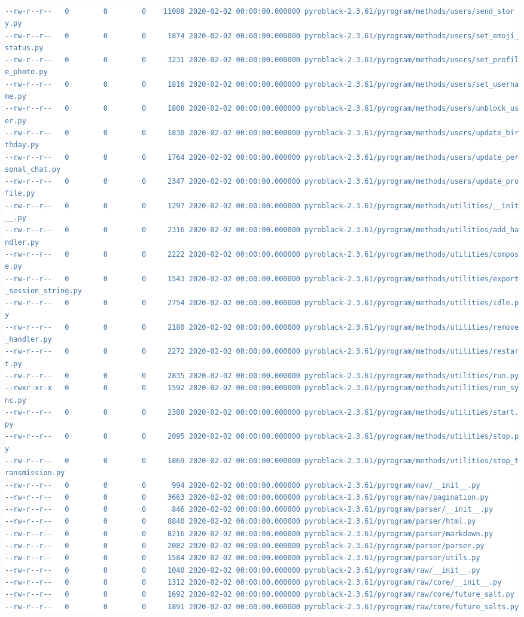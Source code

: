 ```diff
--rw-r--r--   0        0        0    11088 2020-02-02 00:00:00.000000 pyroblack-2.3.61/pyrogram/methods/users/send_story.py
--rw-r--r--   0        0        0     1874 2020-02-02 00:00:00.000000 pyroblack-2.3.61/pyrogram/methods/users/set_emoji_status.py
--rw-r--r--   0        0        0     3231 2020-02-02 00:00:00.000000 pyroblack-2.3.61/pyrogram/methods/users/set_profile_photo.py
--rw-r--r--   0        0        0     1816 2020-02-02 00:00:00.000000 pyroblack-2.3.61/pyrogram/methods/users/set_username.py
--rw-r--r--   0        0        0     1808 2020-02-02 00:00:00.000000 pyroblack-2.3.61/pyrogram/methods/users/unblock_user.py
--rw-r--r--   0        0        0     1830 2020-02-02 00:00:00.000000 pyroblack-2.3.61/pyrogram/methods/users/update_birthday.py
--rw-r--r--   0        0        0     1764 2020-02-02 00:00:00.000000 pyroblack-2.3.61/pyrogram/methods/users/update_personal_chat.py
--rw-r--r--   0        0        0     2347 2020-02-02 00:00:00.000000 pyroblack-2.3.61/pyrogram/methods/users/update_profile.py
--rw-r--r--   0        0        0     1297 2020-02-02 00:00:00.000000 pyroblack-2.3.61/pyrogram/methods/utilities/__init__.py
--rw-r--r--   0        0        0     2316 2020-02-02 00:00:00.000000 pyroblack-2.3.61/pyrogram/methods/utilities/add_handler.py
--rw-r--r--   0        0        0     2222 2020-02-02 00:00:00.000000 pyroblack-2.3.61/pyrogram/methods/utilities/compose.py
--rw-r--r--   0        0        0     1543 2020-02-02 00:00:00.000000 pyroblack-2.3.61/pyrogram/methods/utilities/export_session_string.py
--rw-r--r--   0        0        0     2754 2020-02-02 00:00:00.000000 pyroblack-2.3.61/pyrogram/methods/utilities/idle.py
--rw-r--r--   0        0        0     2180 2020-02-02 00:00:00.000000 pyroblack-2.3.61/pyrogram/methods/utilities/remove_handler.py
--rw-r--r--   0        0        0     2272 2020-02-02 00:00:00.000000 pyroblack-2.3.61/pyrogram/methods/utilities/restart.py
--rw-r--r--   0        0        0     2835 2020-02-02 00:00:00.000000 pyroblack-2.3.61/pyrogram/methods/utilities/run.py
--rwxr-xr-x   0        0        0     1592 2020-02-02 00:00:00.000000 pyroblack-2.3.61/pyrogram/methods/utilities/run_sync.py
--rw-r--r--   0        0        0     2388 2020-02-02 00:00:00.000000 pyroblack-2.3.61/pyrogram/methods/utilities/start.py
--rw-r--r--   0        0        0     2095 2020-02-02 00:00:00.000000 pyroblack-2.3.61/pyrogram/methods/utilities/stop.py
--rw-r--r--   0        0        0     1869 2020-02-02 00:00:00.000000 pyroblack-2.3.61/pyrogram/methods/utilities/stop_transmission.py
--rw-r--r--   0        0        0      994 2020-02-02 00:00:00.000000 pyroblack-2.3.61/pyrogram/nav/__init__.py
--rw-r--r--   0        0        0     3663 2020-02-02 00:00:00.000000 pyroblack-2.3.61/pyrogram/nav/pagination.py
--rw-r--r--   0        0        0      846 2020-02-02 00:00:00.000000 pyroblack-2.3.61/pyrogram/parser/__init__.py
--rw-r--r--   0        0        0     8840 2020-02-02 00:00:00.000000 pyroblack-2.3.61/pyrogram/parser/html.py
--rw-r--r--   0        0        0     8216 2020-02-02 00:00:00.000000 pyroblack-2.3.61/pyrogram/parser/markdown.py
--rw-r--r--   0        0        0     2082 2020-02-02 00:00:00.000000 pyroblack-2.3.61/pyrogram/parser/parser.py
--rw-r--r--   0        0        0     1584 2020-02-02 00:00:00.000000 pyroblack-2.3.61/pyrogram/parser/utils.py
--rw-r--r--   0        0        0     1040 2020-02-02 00:00:00.000000 pyroblack-2.3.61/pyrogram/raw/__init__.py
--rw-r--r--   0        0        0     1312 2020-02-02 00:00:00.000000 pyroblack-2.3.61/pyrogram/raw/core/__init__.py
--rw-r--r--   0        0        0     1692 2020-02-02 00:00:00.000000 pyroblack-2.3.61/pyrogram/raw/core/future_salt.py
--rw-r--r--   0        0        0     1891 2020-02-02 00:00:00.000000 pyroblack-2.3.61/pyrogram/raw/core/future_salts.py
```